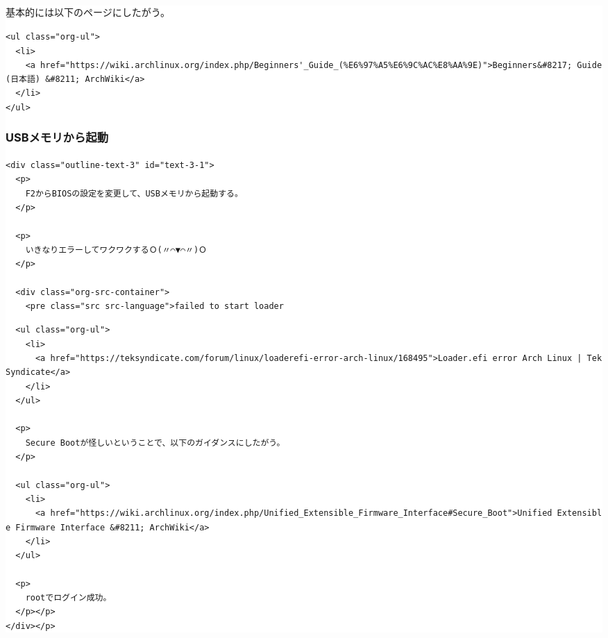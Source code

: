   <div class="outline-text-2" id="text-3">
    <p>
      基本的には以下のページにしたがう。
    </p>
    
    <ul class="org-ul">
      <li>
        <a href="https://wiki.archlinux.org/index.php/Beginners'_Guide_(%E6%97%A5%E6%9C%AC%E8%AA%9E)">Beginners&#8217; Guide (日本語) &#8211; ArchWiki</a>
      </li>
    </ul>
  </div>
  
  <div id="outline-container-sec-3-1" class="outline-3">
    <h3 id="sec-3-1">
      USBメモリから起動
    </h3>
    
    <div class="outline-text-3" id="text-3-1">
      <p>
        F2からBIOSの設定を変更して、USBメモリから起動する。
      </p>
      
      <p>
        いきなりエラーしてワクワクするＯ(〃⌒▼⌒〃)Ｏ
      </p>
      
      <div class="org-src-container">
        <pre class="src src-language">failed to start loader
</pre></p>
      </div>
      
      <ul class="org-ul">
        <li>
          <a href="https://teksyndicate.com/forum/linux/loaderefi-error-arch-linux/168495">Loader.efi error Arch Linux | Tek Syndicate</a>
        </li>
      </ul>
      
      <p>
        Secure Bootが怪しいということで、以下のガイダンスにしたがう。
      </p>
      
      <ul class="org-ul">
        <li>
          <a href="https://wiki.archlinux.org/index.php/Unified_Extensible_Firmware_Interface#Secure_Boot">Unified Extensible Firmware Interface &#8211; ArchWiki</a>
        </li>
      </ul>
      
      <p>
        rootでログイン成功。
      </p></p>
    </div></p>
  </div>
  